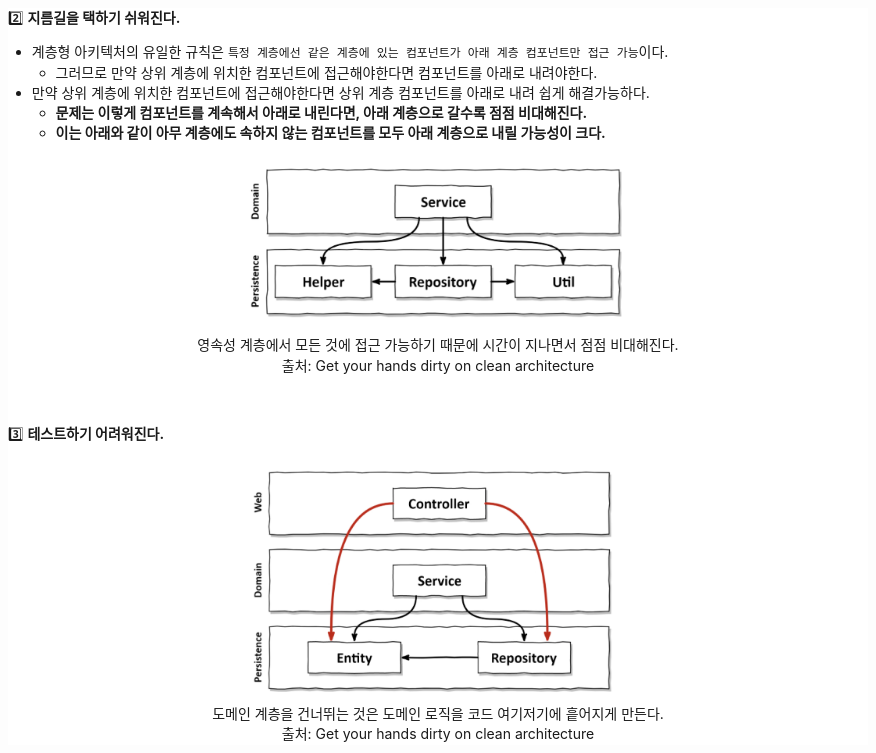 2️⃣ **지름길을 택하기 쉬워진다.**

* 계층형 아키텍처의 유일한 규칙은 `특정 계층에선 같은 계층에 있는 컴포넌트가 아래 계층 컴포넌트만 접근 가능`이다.
  * 그러므로 만약 상위 계층에 위치한 컴포넌트에 접근해야한다면 컴포넌트를 아래로 내려야한다.
* 만약 상위 계층에 위치한 컴포넌트에 접근해야한다면 상위 계층 컴포넌트를 아래로 내려 쉽게 해결가능하다.
  * **문제는 이렇게 컴포넌트를 계속해서 아래로 내린다면, 아래 계층으로 갈수록 점점 비대해진다.**
  * **이는 아래와 같이 아무 계층에도 속하지 않는 컴포넌트를 모두 아래 계층으로 내릴 가능성이 크다.**
  
<p align="center"><img src="./image/IMG_9B2769C5801A-1.jpeg" width="400"><br>영속성 계층에서 모든 것에 접근 가능하기 때문에 시간이 지나면서 점점 비대해진다.<br>출처: Get your hands dirty on clean architecture</p>

<br>

3️⃣ **테스트하기 어려워진다.**

<p align="center"><img src="./image/IMG_51AA79BC1AC7-1.jpeg" width="400"><br>도메인 계층을 건너뛰는 것은 도메인 로직을 코드 여기저기에 흩어지게 만든다.<br>출처: Get your hands dirty on clean architecture </p>
